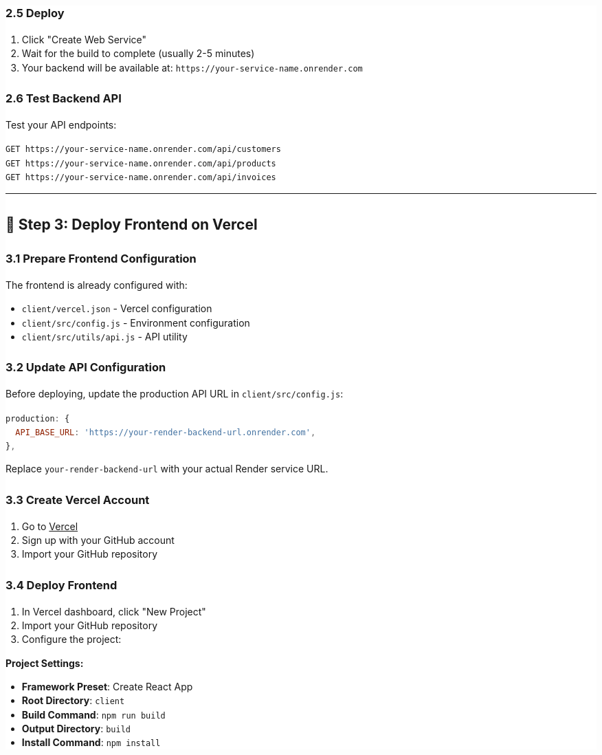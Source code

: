 ### 2.5 Deploy
1. Click "Create Web Service"
2. Wait for the build to complete (usually 2-5 minutes)
3. Your backend will be available at: `https://your-service-name.onrender.com`

### 2.6 Test Backend API
Test your API endpoints:
```
GET https://your-service-name.onrender.com/api/customers
GET https://your-service-name.onrender.com/api/products
GET https://your-service-name.onrender.com/api/invoices
```

---

## 🎨 Step 3: Deploy Frontend on Vercel

### 3.1 Prepare Frontend Configuration
The frontend is already configured with:
- `client/vercel.json` - Vercel configuration
- `client/src/config.js` - Environment configuration
- `client/src/utils/api.js` - API utility

### 3.2 Update API Configuration
Before deploying, update the production API URL in `client/src/config.js`:

```javascript
production: {
  API_BASE_URL: 'https://your-render-backend-url.onrender.com',
},
```

Replace `your-render-backend-url` with your actual Render service URL.

### 3.3 Create Vercel Account
1. Go to [Vercel](https://vercel.com)
2. Sign up with your GitHub account
3. Import your GitHub repository

### 3.4 Deploy Frontend
1. In Vercel dashboard, click "New Project"
2. Import your GitHub repository
3. Configure the project:

**Project Settings:**
- **Framework Preset**: Create React App
- **Root Directory**: `client`
- **Build Command**: `npm run build`
- **Output Directory**: `build`
- **Install Command**: `npm install`
